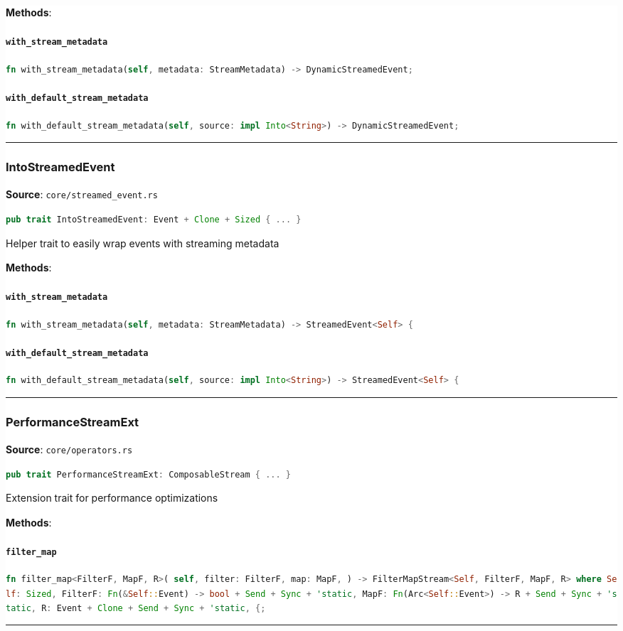 **Methods**:

#### `with_stream_metadata`

```rust
fn with_stream_metadata(self, metadata: StreamMetadata) -> DynamicStreamedEvent;
```

#### `with_default_stream_metadata`

```rust
fn with_default_stream_metadata(self, source: impl Into<String>) -> DynamicStreamedEvent;
```

---

### IntoStreamedEvent

**Source**: `core/streamed_event.rs`

```rust
pub trait IntoStreamedEvent: Event + Clone + Sized { ... }
```

Helper trait to easily wrap events with streaming metadata

**Methods**:

#### `with_stream_metadata`

```rust
fn with_stream_metadata(self, metadata: StreamMetadata) -> StreamedEvent<Self> {
```

#### `with_default_stream_metadata`

```rust
fn with_default_stream_metadata(self, source: impl Into<String>) -> StreamedEvent<Self> {
```

---

### PerformanceStreamExt

**Source**: `core/operators.rs`

```rust
pub trait PerformanceStreamExt: ComposableStream { ... }
```

Extension trait for performance optimizations

**Methods**:

#### `filter_map`

```rust
fn filter_map<FilterF, MapF, R>( self, filter: FilterF, map: MapF, ) -> FilterMapStream<Self, FilterF, MapF, R> where Self: Sized, FilterF: Fn(&Self::Event) -> bool + Send + Sync + 'static, MapF: Fn(Arc<Self::Event>) -> R + Send + Sync + 'static, R: Event + Clone + Send + Sync + 'static, {;
```

---